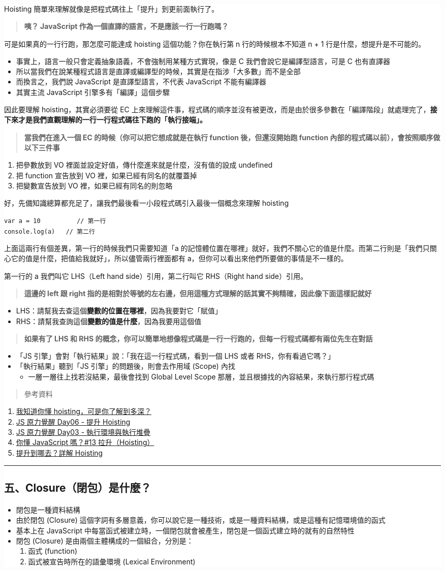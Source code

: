 Hoisting 簡單來理解就像是把程式碼往上「提升」到更前面執行了。

> **咦？ JavaScript 作為一個直譯的語言，不是應該一行一行跑嗎？**

可是如果真的一行行跑，那怎麼可能達成 hoisting 這個功能？你在執行第 n 行的時候根本不知道 n + 1 行是什麼，想提升是不可能的。

- 事實上，語言一般只會定義抽象語義，不會強制用某種方式實現，像是 C 我們會說它是編譯型語言，可是 C 也有直譯器
- 所以當我們在說某種程式語言是直譯或編譯型的時候，其實是在指涉「大多數」而不是全部
- 而換言之，我們說 JavaScript 是直譯型語言，不代表 JavaScript 不能有編譯器
- 其實主流 JavaScript 引擎多有「編譯」這個步驟

因此要理解 hoisting，其實必須要從 EC 上來理解這件事，程式碼的順序並沒有被更改，而是由於很多參數在「編譯階段」就處理完了，**接下來才是我們直觀理解的一行一行程式碼往下跑的「執行接端」。**


> **當我們在進入一個 EC 的時候（你可以把它想成就是在執行 function 後，但還沒開始跑 function 內部的程式碼以前），會按照順序做以下三件事**
1. 把參數放到 VO 裡面並設定好值，傳什麼進來就是什麼，沒有值的設成 undefined
2. 把 function 宣告放到 VO 裡，如果已經有同名的就覆蓋掉
3. 把變數宣告放到 VO 裡，如果已經有同名的則忽略

好，先備知識總算都充足了，讓我們最後看一小段程式碼引入最後一個概念來理解 hoisting

```
var a = 10          // 第一行
console.log(a)   // 第二行
```

上面這兩行有個差異，第一行的時候我們只需要知道「a 的記憶體位置在哪裡」就好，我們不關心它的值是什麼。而第二行則是「我們只關心它的值是什麼，把值給我就好」，所以儘管兩行裡面都有 a，但你可以看出來他們所要做的事情是不一樣的。

第一行的 a 我們叫它 LHS（Left hand side）引用，第二行叫它 RHS（Right hand side）引用。

> **這邊的 left 跟 right 指的是相對於等號的左右邊，但用這種方式理解的話其實不夠精確，因此像下面這樣記就好**
- LHS：請幫我去查這個**變數的位置在哪裡**，因為我要對它「賦值」
- RHS：請幫我查詢這個**變數的值是什麼**，因為我要用這個值


> **如果有了 LHS 和 RHS 的概念，你可以簡單地想像程式碼是一行一行跑的，但每一行程式碼都有兩位先生在對話**
- 「JS 引擎」會對「執行結果」說：「我在這一行程式碼，看到一個 LHS 或者 RHS，你有看過它嗎？」
- 「執行結果」聽到「JS 引擎」的問題後，則會去作用域 (Scope) 內找
    - 一層一層往上找若沒結果，最後會找到 Global Level Scope 那層，並且根據找的內容結果，來執行那行程式碼


> 參考資料
1. [我知道你懂 hoisting，可是你了解到多深？](https://blog.huli.tw/2018/11/10/javascript-hoisting-and-tdz/)
2. [JS 原力覺醒 Day06 - 提升 Hoisting](https://ithelp.ithome.com.tw/articles/10218457)
3. [JS 原力覺醒 Day03 - 執行環境與執行堆疊](https://ithelp.ithome.com.tw/articles/10216450)
4. [你懂 JavaScript 嗎？#13 拉升（Hoisting）](https://cythilya.github.io/2018/10/20/hoisting/)
5. [提升到哪去？詳解 Hoisting](https://medium.com/%E7%8B%97%E5%A5%B4%E5%B7%A5%E7%A8%8B%E5%B8%AB/%E6%8F%90%E5%8D%87%E5%88%B0%E5%93%AA%E5%8E%BB-%E8%A9%B3%E8%A7%A3hoisting-javascript%E9%8D%9B%E9%8D%8A%E5%AF%A6%E7%B4%80-4d85644f0622)

---

## 五、Closure（閉包）是什麼？

- 閉包是一種資料結構
- 由於閉包 (Closure) 這個字詞有多層意義，你可以說它是一種技術，或是一種資料結構，或是這種有記憶環境值的函式
- 基本上在 JavaScript 中每當函式被建立時，一個閉包就會被產生，閉包是一個函式建立時的就有的自然特性
- 閉包 (Closure) 是由兩個主體構成的一個組合，分別是：
    1. 函式 (function)
    2. 函式被宣告時所在的語彙環境 (Lexical Environment)
